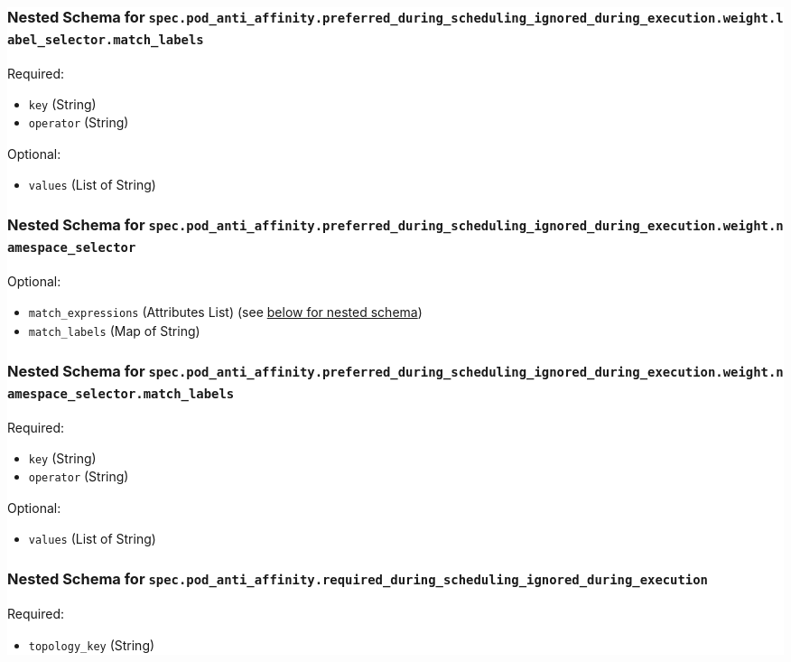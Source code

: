 <a id="nestedatt--spec--pod_anti_affinity--preferred_during_scheduling_ignored_during_execution--weight--label_selector--match_expressions"></a>
### Nested Schema for `spec.pod_anti_affinity.preferred_during_scheduling_ignored_during_execution.weight.label_selector.match_labels`

Required:

- `key` (String)
- `operator` (String)

Optional:

- `values` (List of String)



<a id="nestedatt--spec--pod_anti_affinity--preferred_during_scheduling_ignored_during_execution--weight--namespace_selector"></a>
### Nested Schema for `spec.pod_anti_affinity.preferred_during_scheduling_ignored_during_execution.weight.namespace_selector`

Optional:

- `match_expressions` (Attributes List) (see [below for nested schema](#nestedatt--spec--pod_anti_affinity--preferred_during_scheduling_ignored_during_execution--weight--namespace_selector--match_expressions))
- `match_labels` (Map of String)

<a id="nestedatt--spec--pod_anti_affinity--preferred_during_scheduling_ignored_during_execution--weight--namespace_selector--match_expressions"></a>
### Nested Schema for `spec.pod_anti_affinity.preferred_during_scheduling_ignored_during_execution.weight.namespace_selector.match_labels`

Required:

- `key` (String)
- `operator` (String)

Optional:

- `values` (List of String)





<a id="nestedatt--spec--pod_anti_affinity--required_during_scheduling_ignored_during_execution"></a>
### Nested Schema for `spec.pod_anti_affinity.required_during_scheduling_ignored_during_execution`

Required:

- `topology_key` (String)
